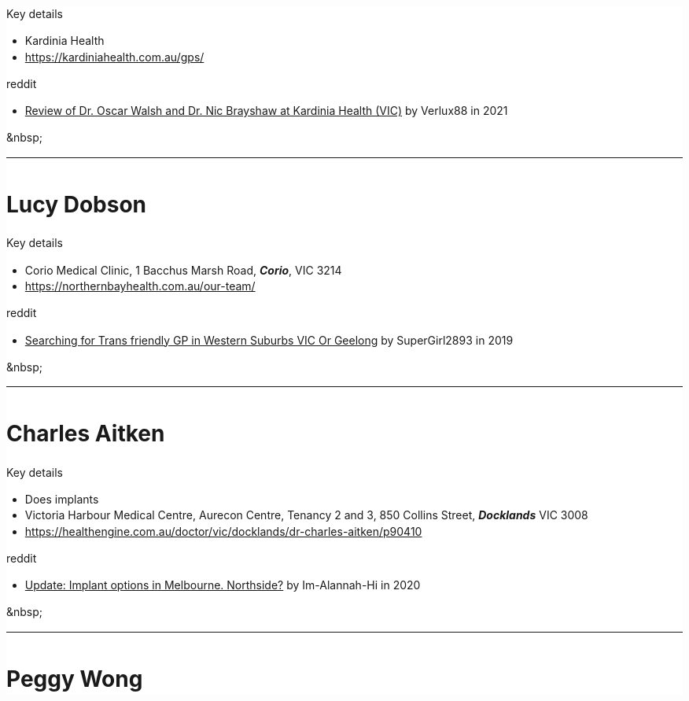 Key details

* Kardinia Health
* https://kardiniahealth.com.au/gps/

reddit

* [Review of Dr. Oscar Walsh and Dr. Nic Brayshaw at Kardinia Health (VIC)](https://www.reddit.com/r/transgenderau/comments/mfmhj3/review_of_dr_oscar_walsh_and_dr_nic_brayshaw_at/) by Verlux88 in 2021




&amp;nbsp;
*****
# Lucy Dobson

Key details

* Corio Medical Clinic, 1 Bacchus Marsh Road, ***Corio***, VIC 3214
* https://northernbayhealth.com.au/our-team/


reddit

* [Searching for Trans friendly GP in Western Suburbs VIC Or Geelong](https://www.reddit.com/r/transgenderau/comments/e2e57f/searching_for_trans_friendly_gp_in_western/) by SuperGirl2893 in 2019







&amp;nbsp;
*****
# Charles Aitken

Key details

* Does implants
* Victoria Harbour Medical Centre, Aurecon Centre, Tenancy 2 and 3, 850 Collins Street, ***Docklands*** VIC 3008
* https://healthengine.com.au/doctor/vic/docklands/dr-charles-aitken/p90410


reddit

* [Update: Implant options in Melbourne. Northside?](https://www.reddit.com/r/transgenderau/comments/f20ifb/update_implant_options_in_melbourne_northside/) by Im-Alannah-Hi in 2020





&amp;nbsp;
*****
# Peggy Wong
